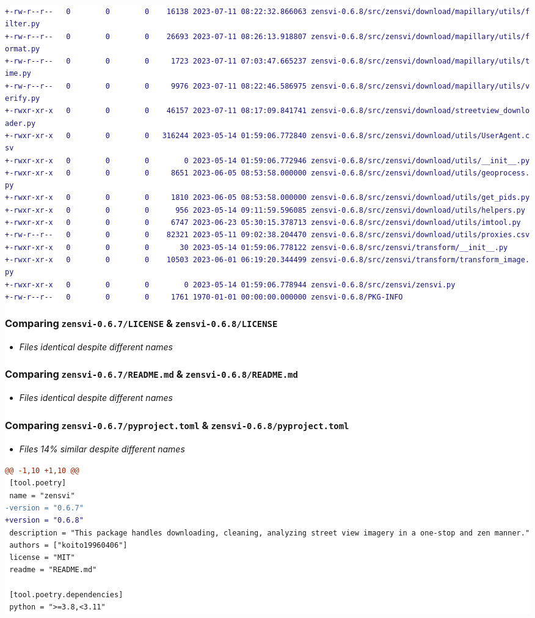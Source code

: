 ```diff
+-rw-r--r--   0        0        0    16138 2023-07-11 08:22:32.866063 zensvi-0.6.8/src/zensvi/download/mapillary/utils/filter.py
+-rw-r--r--   0        0        0    26693 2023-07-11 08:26:13.918807 zensvi-0.6.8/src/zensvi/download/mapillary/utils/format.py
+-rw-r--r--   0        0        0     1723 2023-07-11 07:03:47.665237 zensvi-0.6.8/src/zensvi/download/mapillary/utils/time.py
+-rw-r--r--   0        0        0     9976 2023-07-11 08:22:46.586975 zensvi-0.6.8/src/zensvi/download/mapillary/utils/verify.py
+-rwxr-xr-x   0        0        0    46157 2023-07-11 08:17:09.841741 zensvi-0.6.8/src/zensvi/download/streetview_downloader.py
+-rwxr-xr-x   0        0        0   316244 2023-05-14 01:59:06.772840 zensvi-0.6.8/src/zensvi/download/utils/UserAgent.csv
+-rwxr-xr-x   0        0        0        0 2023-05-14 01:59:06.772946 zensvi-0.6.8/src/zensvi/download/utils/__init__.py
+-rwxr-xr-x   0        0        0     8651 2023-06-05 08:53:58.000000 zensvi-0.6.8/src/zensvi/download/utils/geoprocess.py
+-rwxr-xr-x   0        0        0     1810 2023-06-05 08:53:58.000000 zensvi-0.6.8/src/zensvi/download/utils/get_pids.py
+-rwxr-xr-x   0        0        0      956 2023-05-14 09:11:59.596085 zensvi-0.6.8/src/zensvi/download/utils/helpers.py
+-rwxr-xr-x   0        0        0     6747 2023-06-23 05:30:15.378713 zensvi-0.6.8/src/zensvi/download/utils/imtool.py
+-rw-r--r--   0        0        0    82321 2023-05-11 09:02:38.204470 zensvi-0.6.8/src/zensvi/download/utils/proxies.csv
+-rwxr-xr-x   0        0        0       30 2023-05-14 01:59:06.778122 zensvi-0.6.8/src/zensvi/transform/__init__.py
+-rwxr-xr-x   0        0        0    10503 2023-06-01 06:19:20.344499 zensvi-0.6.8/src/zensvi/transform/transform_image.py
+-rwxr-xr-x   0        0        0        0 2023-05-14 01:59:06.778944 zensvi-0.6.8/src/zensvi/zensvi.py
+-rw-r--r--   0        0        0     1761 1970-01-01 00:00:00.000000 zensvi-0.6.8/PKG-INFO
```

### Comparing `zensvi-0.6.7/LICENSE` & `zensvi-0.6.8/LICENSE`

 * *Files identical despite different names*

### Comparing `zensvi-0.6.7/README.md` & `zensvi-0.6.8/README.md`

 * *Files identical despite different names*

### Comparing `zensvi-0.6.7/pyproject.toml` & `zensvi-0.6.8/pyproject.toml`

 * *Files 14% similar despite different names*

```diff
@@ -1,10 +1,10 @@
 [tool.poetry]
 name = "zensvi"
-version = "0.6.7"
+version = "0.6.8"
 description = "This package handles downloading, cleaning, analyzing street view imagery in a one-stop and zen manner."
 authors = ["koito19960406"]
 license = "MIT"
 readme = "README.md"
 
 [tool.poetry.dependencies]
 python = ">=3.8,<3.11"
```
